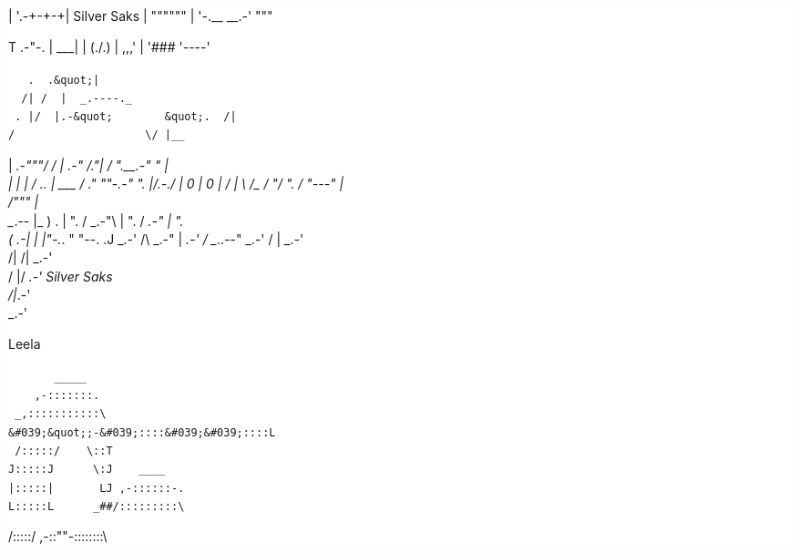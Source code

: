 |  &#039;.-+-+-+|         Silver Saks
|    &quot;&quot;&quot;&quot;&quot;&quot; |
&#039;-.__   __.-&#039;
     &quot;&quot;&quot; 



   T
 .-&quot;-.
|  ___|
| (.\/.)
|  ,,,&#039; 
| &#039;###
 &#039;----&#039;



       .  .&quot;|
      /| /  |  _.----._ 
     . |/  |.-&quot;        &quot;.  /|
    /                    \/ |__
   |           _.-&quot;&quot;&quot;/        /
   |       _.-&quot;     /.&quot;|     /
    &quot;.__.-&quot;         &quot;  |     \
       |              |       |
       /_      _.._   | ___  /
     .&quot;  &quot;&quot;-.-&quot;    &quot;. |/.-.\/
    |    0  |    0  |     / |
    \      /\_     _/    &quot;_/ 
     &quot;._ _/   &quot;---&quot;       |  
     /&quot;&quot;&quot;                 |  
     \__.--                |_ 
       )          .        | &quot;. 
      /        _.-&quot;\        |  &quot;.
     /     _.-&quot;             |    &quot;.  
    (_ _.-|                  |     |&quot;-._.
      &quot;    &quot;--.             .J     _.-&#039;
              /\        _.-&quot; | _.-&#039;
             /  \__..--&quot;   _.-&#039;
            /   |      _.-&#039;         
           /| /\|  _.-&#039;                     
          / |/ _.-&#039;                      Silver Saks        
         /|_.-&#039;                                   
       _.-&#039;
 






Leela

           _____
        ,-:::::::.
     _,:::::::::::\
    &#039;&quot;;-&#039;::::&#039;&#039;::::L
     /:::::/    \::T
    J:::::J      \:J    ____
    |:::::|       LJ ,-::::::-.
    L:::::L      _##/:::::::::\
   /:::::/    ,-::&quot;&quot;-::::::::\